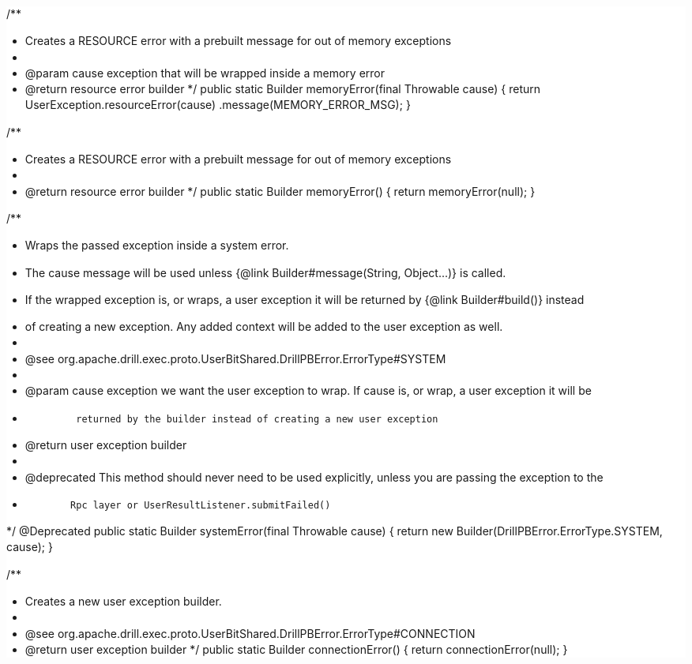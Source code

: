   /**
   * Creates a RESOURCE error with a prebuilt message for out of memory exceptions
   *
   * @param cause exception that will be wrapped inside a memory error
   * @return resource error builder
   */
  public static Builder memoryError(final Throwable cause) {
    return UserException.resourceError(cause)
      .message(MEMORY_ERROR_MSG);
  }

  /**
   * Creates a RESOURCE error with a prebuilt message for out of memory exceptions
   *
   * @return resource error builder
   */
  public static Builder memoryError() {
    return memoryError(null);
  }

  /**
   * Wraps the passed exception inside a system error.
   * <p>The cause message will be used unless {@link Builder#message(String, Object...)} is called.
   * <p>If the wrapped exception is, or wraps, a user exception it will be returned by {@link Builder#build()} instead
   * of creating a new exception. Any added context will be added to the user exception as well.
   *
   * @see org.apache.drill.exec.proto.UserBitShared.DrillPBError.ErrorType#SYSTEM
   *
   * @param cause exception we want the user exception to wrap. If cause is, or wrap, a user exception it will be
   *              returned by the builder instead of creating a new user exception
   * @return user exception builder
   *
   * @deprecated This method should never need to be used explicitly, unless you are passing the exception to the
   *             Rpc layer or UserResultListener.submitFailed()
   */
  @Deprecated
  public static Builder systemError(final Throwable cause) {
    return new Builder(DrillPBError.ErrorType.SYSTEM, cause);
  }

  /**
   * Creates a new user exception builder.
   *
   * @see org.apache.drill.exec.proto.UserBitShared.DrillPBError.ErrorType#CONNECTION
   * @return user exception builder
   */
  public static Builder connectionError() {
    return connectionError(null);
  }
